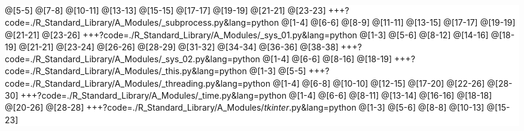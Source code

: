@[5-5]
@[7-8]
@[10-11]
@[13-13]
@[15-15]
@[17-17]
@[19-19]
@[21-21]
@[23-23]
+++?code=./R_Standard_Library/A_Modules/_subprocess.py&lang=python
@[1-4]
@[6-6]
@[8-9]
@[11-11]
@[13-15]
@[17-17]
@[19-19]
@[21-21]
@[23-26]
+++?code=./R_Standard_Library/A_Modules/_sys_01.py&lang=python
@[1-3]
@[5-6]
@[8-12]
@[14-16]
@[18-19]
@[21-21]
@[23-24]
@[26-26]
@[28-29]
@[31-32]
@[34-34]
@[36-36]
@[38-38]
+++?code=./R_Standard_Library/A_Modules/_sys_02.py&lang=python
@[1-4]
@[6-6]
@[8-16]
@[18-19]
+++?code=./R_Standard_Library/A_Modules/_this.py&lang=python
@[1-3]
@[5-5]
+++?code=./R_Standard_Library/A_Modules/_threading.py&lang=python
@[1-4]
@[6-8]
@[10-10]
@[12-15]
@[17-20]
@[22-26]
@[28-30]
+++?code=./R_Standard_Library/A_Modules/_time.py&lang=python
@[1-4]
@[6-6]
@[8-11]
@[13-14]
@[16-16]
@[18-18]
@[20-26]
@[28-28]
+++?code=./R_Standard_Library/A_Modules/_tkinter_.py&lang=python
@[1-3]
@[5-6]
@[8-8]
@[10-13]
@[15-23]